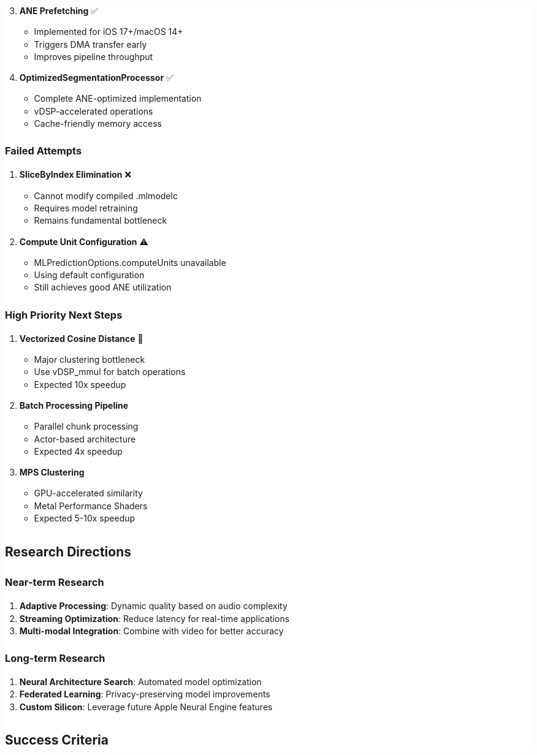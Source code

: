 3. **ANE Prefetching** ✅
   - Implemented for iOS 17+/macOS 14+
   - Triggers DMA transfer early
   - Improves pipeline throughput

4. **OptimizedSegmentationProcessor** ✅
   - Complete ANE-optimized implementation
   - vDSP-accelerated operations
   - Cache-friendly memory access

### Failed Attempts
1. **SliceByIndex Elimination** ❌
   - Cannot modify compiled .mlmodelc
   - Requires model retraining
   - Remains fundamental bottleneck

2. **Compute Unit Configuration** ⚠️
   - MLPredictionOptions.computeUnits unavailable
   - Using default configuration
   - Still achieves good ANE utilization

### High Priority Next Steps
1. **Vectorized Cosine Distance** 🎯
   - Major clustering bottleneck
   - Use vDSP_mmul for batch operations
   - Expected 10x speedup

2. **Batch Processing Pipeline**
   - Parallel chunk processing
   - Actor-based architecture
   - Expected 4x speedup

3. **MPS Clustering**
   - GPU-accelerated similarity
   - Metal Performance Shaders
   - Expected 5-10x speedup

## Research Directions

### Near-term Research
1. **Adaptive Processing**: Dynamic quality based on audio complexity
2. **Streaming Optimization**: Reduce latency for real-time applications
3. **Multi-modal Integration**: Combine with video for better accuracy

### Long-term Research
1. **Neural Architecture Search**: Automated model optimization
2. **Federated Learning**: Privacy-preserving model improvements
3. **Custom Silicon**: Leverage future Apple Neural Engine features

## Success Criteria
